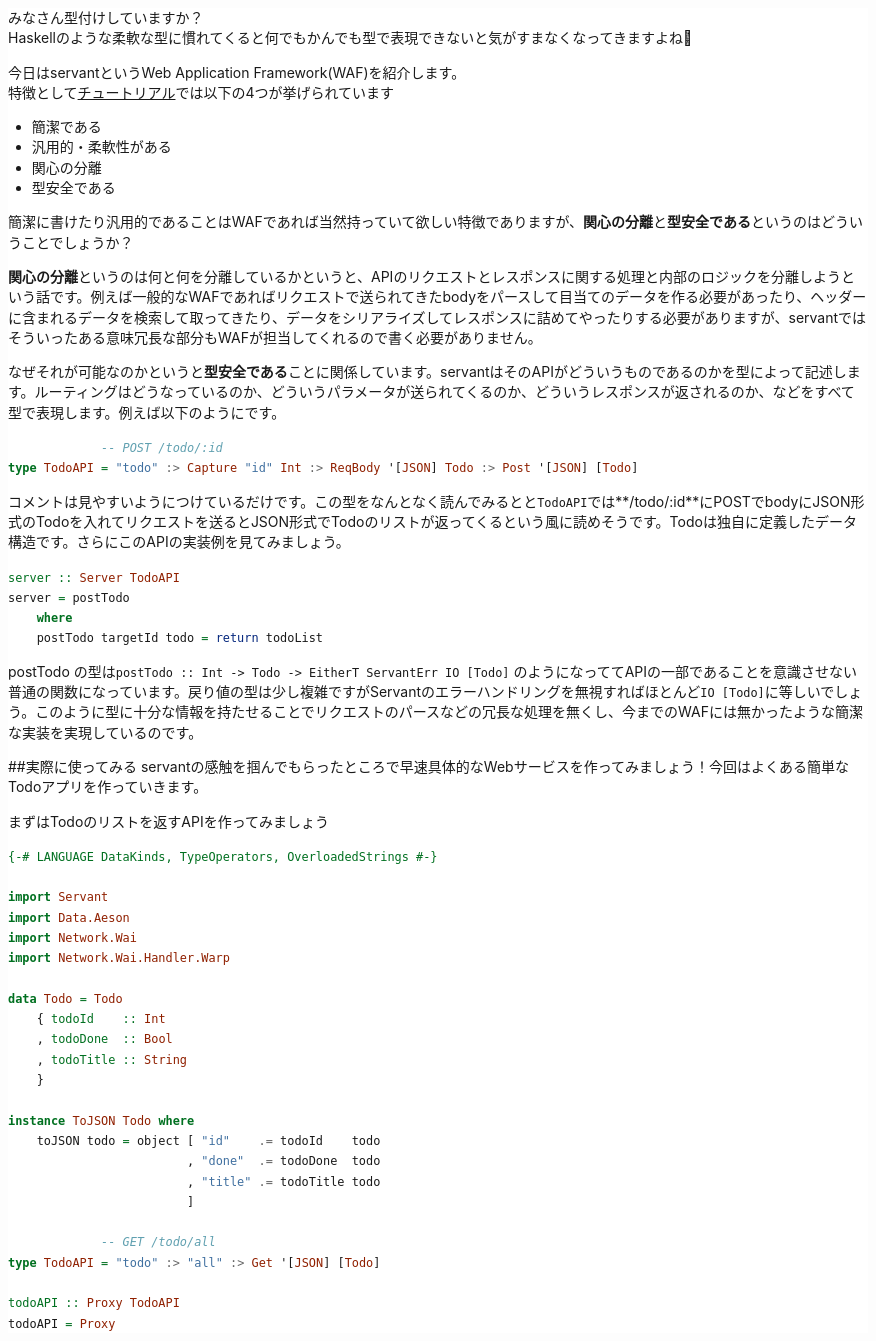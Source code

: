 みなさん型付けしていますか？  
Haskellのような柔軟な型に慣れてくると何でもかんでも型で表現できないと気がすまなくなってきますよね💃

今日はservantというWeb Application Framework(WAF)を紹介します。  
特徴として[チュートリアル](http://haskell-servant.github.io/tutorial/)では以下の4つが挙げられています

* 簡潔である
* 汎用的・柔軟性がある
* 関心の分離
* 型安全である

簡潔に書けたり汎用的であることはWAFであれば当然持っていて欲しい特徴でありますが、**関心の分離**と**型安全である**というのはどういうことでしょうか？

**関心の分離**というのは何と何を分離しているかというと、APIのリクエストとレスポンスに関する処理と内部のロジックを分離しようという話です。例えば一般的なWAFであればリクエストで送られてきたbodyをパースして目当てのデータを作る必要があったり、ヘッダーに含まれるデータを検索して取ってきたり、データをシリアライズしてレスポンスに詰めてやったりする必要がありますが、servantではそういったある意味冗長な部分もWAFが担当してくれるので書く必要がありません。

なぜそれが可能なのかというと**型安全である**ことに関係しています。servantはそのAPIがどういうものであるのかを型によって記述します。ルーティングはどうなっているのか、どういうパラメータが送られてくるのか、どういうレスポンスが返されるのか、などをすべて型で表現します。例えば以下のようにです。

```haskell
             -- POST /todo/:id
type TodoAPI = "todo" :> Capture "id" Int :> ReqBody '[JSON] Todo :> Post '[JSON] [Todo]
```

コメントは見やすいようにつけているだけです。この型をなんとなく読んでみるとと`TodoAPI`では**/todo/:id**にPOSTでbodyにJSON形式のTodoを入れてリクエストを送るとJSON形式でTodoのリストが返ってくるという風に読めそうです。Todoは独自に定義したデータ構造です。さらにこのAPIの実装例を見てみましょう。

```haskell
server :: Server TodoAPI
server = postTodo
    where
    postTodo targetId todo = return todoList
```

postTodo の型は`postTodo :: Int -> Todo -> EitherT ServantErr IO [Todo]` のようになっててAPIの一部であることを意識させない普通の関数になっています。戻り値の型は少し複雑ですがServantのエラーハンドリングを無視すればほとんど`IO [Todo]`に等しいでしょう。このように型に十分な情報を持たせることでリクエストのパースなどの冗長な処理を無くし、今までのWAFには無かったような簡潔な実装を実現しているのです。

##実際に使ってみる
servantの感触を掴んでもらったところで早速具体的なWebサービスを作ってみましょう！今回はよくある簡単なTodoアプリを作っていきます。

まずはTodoのリストを返すAPIを作ってみましょう

```haskell
{-# LANGUAGE DataKinds, TypeOperators, OverloadedStrings #-}

import Servant
import Data.Aeson
import Network.Wai
import Network.Wai.Handler.Warp

data Todo = Todo
    { todoId    :: Int
    , todoDone  :: Bool
    , todoTitle :: String
    }

instance ToJSON Todo where
    toJSON todo = object [ "id"    .= todoId    todo
                         , "done"  .= todoDone  todo
                         , "title" .= todoTitle todo
                         ]

             -- GET /todo/all
type TodoAPI = "todo" :> "all" :> Get '[JSON] [Todo]

todoAPI :: Proxy TodoAPI
todoAPI = Proxy

```